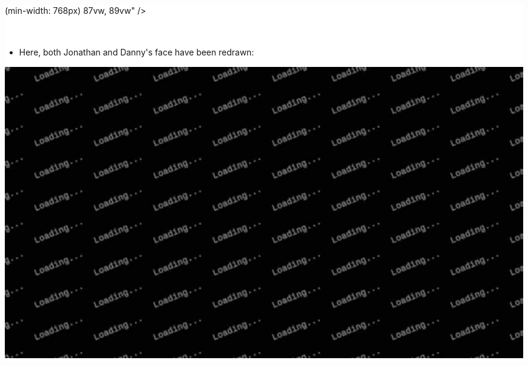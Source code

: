   (min-width: 768px) 87vw,
  89vw" />
</div>

<br>

- Here, both Jonathan and Danny's face have been redrawn:

<div id="container1" class="twentytwenty-container">
 <img width="100%" height="100%" class="lazyload" src="./../images/loading.jpg"
  data-src="./../images/PB01/tv-10566-1090px.jpg"
  data-srcset="./../images/PB01/tv-10566-512px.jpg 512w,
  ./../images/PB01/tv-10566-768px.jpg 768w,
  ./../images/PB01/tv-10566-1090px.jpg 1090w"
  sizes="(min-width: 1218px) 1090px,
  (min-width: 768px) 87vw,
  89vw" />